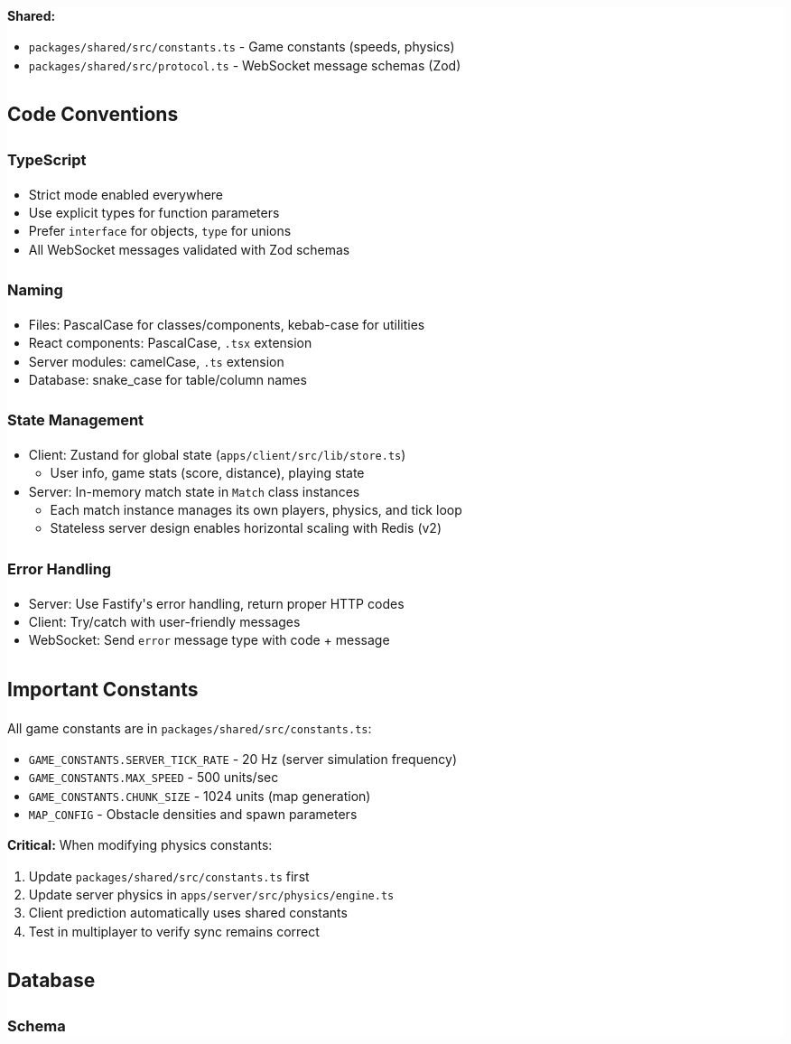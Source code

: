 **Shared:**
- `packages/shared/src/constants.ts` - Game constants (speeds, physics)
- `packages/shared/src/protocol.ts` - WebSocket message schemas (Zod)

## Code Conventions

### TypeScript

- Strict mode enabled everywhere
- Use explicit types for function parameters
- Prefer `interface` for objects, `type` for unions
- All WebSocket messages validated with Zod schemas

### Naming

- Files: PascalCase for classes/components, kebab-case for utilities
- React components: PascalCase, `.tsx` extension
- Server modules: camelCase, `.ts` extension
- Database: snake_case for table/column names

### State Management

- Client: Zustand for global state (`apps/client/src/lib/store.ts`)
  - User info, game stats (score, distance), playing state
- Server: In-memory match state in `Match` class instances
  - Each match instance manages its own players, physics, and tick loop
  - Stateless server design enables horizontal scaling with Redis (v2)

### Error Handling

- Server: Use Fastify's error handling, return proper HTTP codes
- Client: Try/catch with user-friendly messages
- WebSocket: Send `error` message type with code + message

## Important Constants

All game constants are in `packages/shared/src/constants.ts`:

- `GAME_CONSTANTS.SERVER_TICK_RATE` - 20 Hz (server simulation frequency)
- `GAME_CONSTANTS.MAX_SPEED` - 500 units/sec
- `GAME_CONSTANTS.CHUNK_SIZE` - 1024 units (map generation)
- `MAP_CONFIG` - Obstacle densities and spawn parameters

**Critical:** When modifying physics constants:
1. Update `packages/shared/src/constants.ts` first
2. Update server physics in `apps/server/src/physics/engine.ts`
3. Client prediction automatically uses shared constants
4. Test in multiplayer to verify sync remains correct

## Database

### Schema
